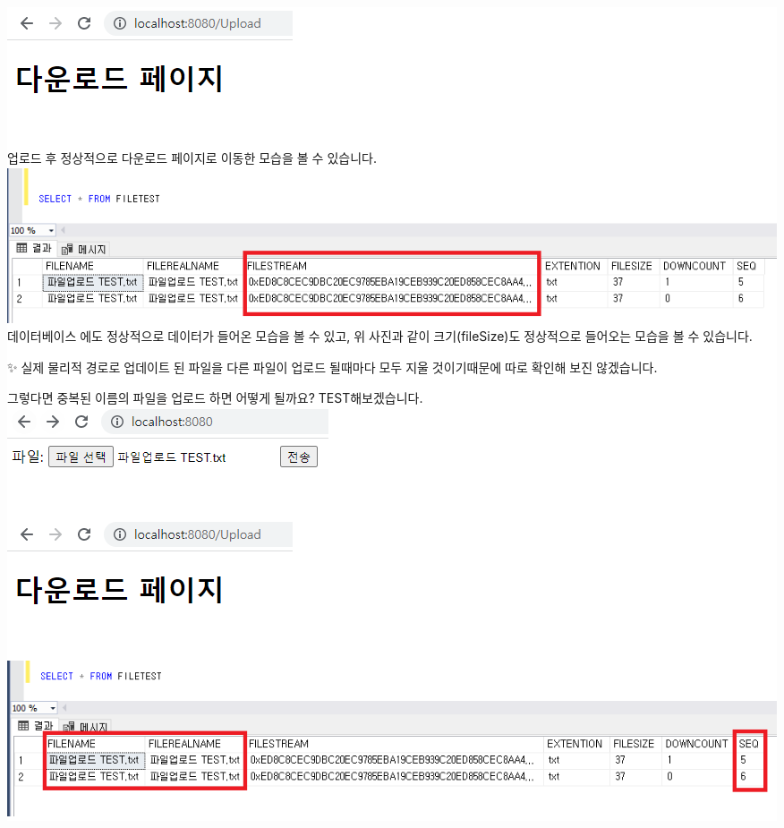 ![test](./image/file_upload_test_3.png)  
업로드 후 정상적으로 다운로드 페이지로 이동한 모습을 볼 수 있습니다.  
![test](./image/file_upload_test_4.png)  
데이터베이스 에도 정상적으로 데이터가 들어온 모습을 볼 수 있고,
위 사진과 같이 크기(fileSize)도 정상적으로 들어오는 모습을 볼 수 있습니다.

✨ 실제 물리적 경로로 업데이트 된 파일을 다른 파일이 업로드 될때마다 모두 지울 것이기때문에 따로 확인해 보진 않겠습니다.

그렇다면 중복된 이름의 파일을 업로드 하면 어떻게 될까요? TEST해보겠습니다.  
![test](./image/file_upload_test_6.png)  
![test](./image/file_upload_test_7.png)  
![test](./image/file_upload_test_8.png)
